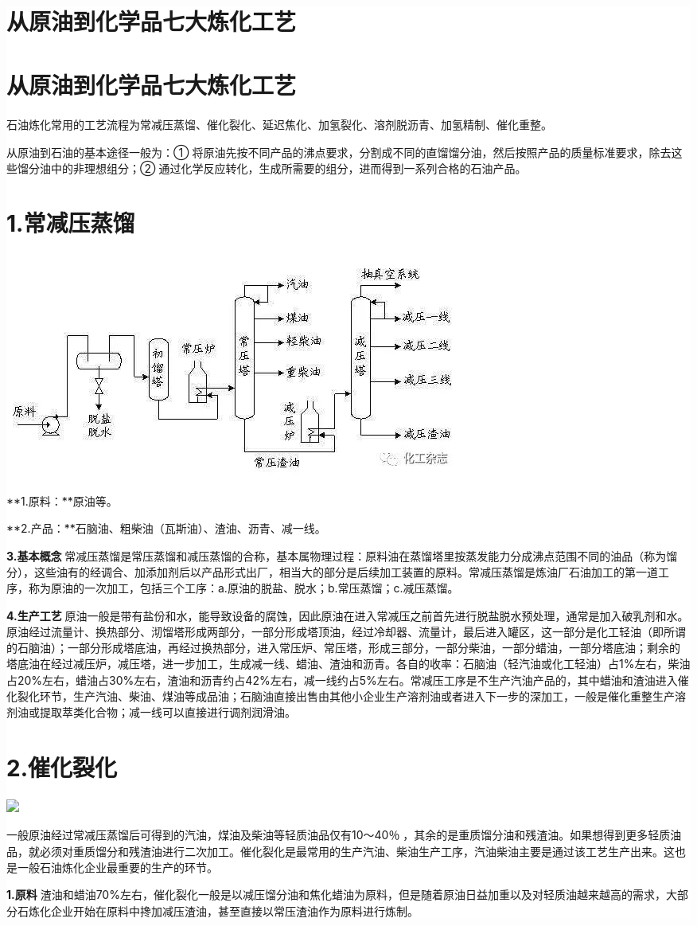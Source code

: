 # 从原油到化学品七大炼化工艺


# 从原油到化学品七大炼化工艺

石油炼化常用的工艺流程为常减压蒸馏、催化裂化、延迟焦化、加氢裂化、溶剂脱沥青、加氢精制、催化重整。

从原油到石油的基本途径一般为：①  将原油先按不同产品的沸点要求，分割成不同的直馏馏分油，然后按照产品的质量标准要求，除去这些馏分油中的非理想组分；②  通过化学反应转化，生成所需要的组分，进而得到一系列合格的石油产品。

# **1.常减压蒸馏**

![常减压蒸馏](../../images/从原油到化学品七大炼化工艺/常减压蒸馏.jpg)

**1.原料：**原油等。

**2.产品：**石脑油、粗柴油（瓦斯油）、渣油、沥青、减一线。

**3.基本概念** 	常减压蒸馏是常压蒸馏和减压蒸馏的合称，基本属物理过程：原料油在蒸馏塔里按蒸发能力分成沸点范围不同的油品（称为馏分），这些油有的经调合、加添加剂后以产品形式出厂，相当大的部分是后续加工装置的原料。常减压蒸馏是炼油厂石油加工的第一道工序，称为原油的一次加工，包括三个工序：a.原油的脱盐、脱水；b.常压蒸馏；c.减压蒸馏。

**4.生产工艺** 	原油一般是带有盐份和水，能导致设备的腐蚀，因此原油在进入常减压之前首先进行脱盐脱水预处理，通常是加入破乳剂和水。原油经过流量计、换热部分、沏馏塔形成两部分，一部分形成塔顶油，经过冷却器、流量计，最后进入罐区，这一部分是化工轻油（即所谓的石脑油）；一部分形成塔底油，再经过换热部分，进入常压炉、常压塔，形成三部分，一部分柴油，一部分蜡油，一部分塔底油；剩余的塔底油在经过减压炉，减压塔，进一步加工，生成减一线、蜡油、渣油和沥青。各自的收率：石脑油（轻汽油或化工轻油）占1%左右，柴油占20%左右，蜡油占30%左右，渣油和沥青约占42%左右，减一线约占5%左右。常减压工序是不生产汽油产品的，其中蜡油和渣油进入催化裂化环节，生产汽油、柴油、煤油等成品油；石脑油直接出售由其他小企业生产溶剂油或者进入下一步的深加工，一般是催化重整生产溶剂油或提取萃类化合物；减一线可以直接进行调剂润滑油。

# **2.催化裂化**

![](../images/从原油到化学品七大炼化工艺/催化裂化.jpg)

一般原油经过常减压蒸馏后可得到的汽油，煤油及柴油等轻质油品仅有10～40％ ，其余的是重质馏分油和残渣油。如果想得到更多轻质油品，就必须对重质馏分和残渣油进行二次加工。催化裂化是最常用的生产汽油、柴油生产工序，汽油柴油主要是通过该工艺生产出来。这也是一般石油炼化企业最重要的生产的环节。

**1.原料**	渣油和蜡油70%左右，催化裂化一般是以减压馏分油和焦化蜡油为原料，但是随着原油日益加重以及对轻质油越来越高的需求，大部分石炼化企业开始在原料中搀加减压渣油，甚至直接以常压渣油作为原料进行炼制。
